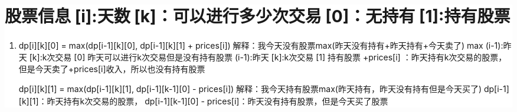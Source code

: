 # 股票信息   [i]:天数 [k]：可以进行多少次交易 [0]：无持有 [1]:持有股票
1. dp[i][k][0] = max(dp[i-1][k][0], dp[i-1][k][1] + prices[i])
   解释：我今天没有股票max(昨天没有持有+昨天持有+今天卖了)
   max   (i-1):昨天 [k]:k次交易 [0] 昨天可以进行k次交易但是没有持有股票
         (i-1):昨天 [k]:k次交易 [1] 持有股票   +prices[i] ：昨天持有k次交易的股票，但是今天卖了+prices[i]收入，所以也没有持有股票
   
   dp[i][k][1] = max(dp[i-1][k][1], dp[i-1][k-1][0] - prices[i])
   解释：我今天持有股票max(昨天持有，昨天没有持有但是今天买了)
        dp[i-1][k][1]：昨天持有k次交易的股票，
        dp[i-1][k-1][0] - prices[i]：昨天没有持有股票，但是今天买了股票

   

       